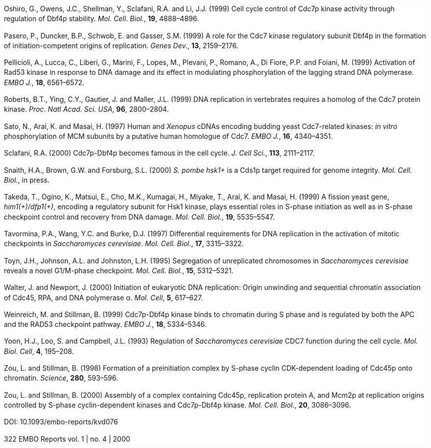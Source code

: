 Oshiro, G., Owens, J.C., Shellman, Y., Sclafani, R.A. and Li, J.J. (1999) Cell cycle control of Cdc7p kinase activity through regulation of Dbf4p stability. *Mol. Cell. Biol.*, **19**, 4888–4896.

Pasero, P., Duncker, B.P., Schwob, E. and Gasser, S.M. (1999) A role for the Cdc7 kinase regulatory subunit Dbf4p in the formation of initiation-competent origins of replication. *Genes Dev.*, **13**, 2159–2176.

Pellicioli, A., Lucca, C., Liberi, G., Marini, F., Lopes, M., Plevani, P., Romano, A., Di Fiore, P.P. and Foiani, M. (1999) Activation of Rad53 kinase in response to DNA damage and its effect in modulating phosphorylation of the lagging strand DNA polymerase. *EMBO J.*, **18**, 6561–6572.

Roberts, B.T., Ying, C.Y., Gautier, J. and Maller, J.L. (1999) DNA replication in vertebrates requires a homolog of the Cdc7 protein kinase. *Proc. Natl Acad. Sci. USA*, **96**, 2800–2804.

Sato, N., Arai, K. and Masai, H. (1997) Human and *Xenopus* cDNAs encoding budding yeast Cdc7-related kinases: *in vitro* phosphorylation of MCM subunits by a putative human homologue of Cdc7. *EMBO J.*, **16**, 4340–4351.

Sclafani, R.A. (2000) Cdc7p-Dbf4p becomes famous in the cell cycle. *J. Cell Sci.*, **113**, 2111–2117.

Snaith, H.A., Brown, G.W. and Forsburg, S.L. (2000) *S. pombe hsk1+* is a Cds1p target required for genome integrity. *Mol. Cell. Biol.*, in press.

Takeda, T., Ogino, K., Matsui, E., Cho, M.K., Kumagai, H., Miyake, T., Arai, K. and Masai, H. (1999) A fission yeast gene, *him1(+)/dfp1(+)*, encoding a regulatory subunit for Hsk1 kinase, plays essential roles in S-phase initiation as well as in S-phase checkpoint control and recovery from DNA damage. *Mol. Cell. Biol.*, **19**, 5535–5547.

Tavormina, P.A., Wang, Y.C. and Burke, D.J. (1997) Differential requirements for DNA replication in the activation of mitotic checkpoints in *Saccharomyces cerevisiae*. *Mol. Cell. Biol.*, **17**, 3315–3322.

Toyn, J.H., Johnson, A.L. and Johnston, L.H. (1995) Segregation of unreplicated chromosomes in *Saccharomyces cerevisiae* reveals a novel G1/M-phase checkpoint. *Mol. Cell. Biol.*, **15**, 5312–5321.

Walter, J. and Newport, J. (2000) Initiation of eukaryotic DNA replication: Origin unwinding and sequential chromatin association of Cdc45, RPA, and DNA polymerase α. *Mol. Cell*, **5**, 617–627.

Weinreich, M. and Stillman, B. (1999) Cdc7p-Dbf4p kinase binds to chromatin during S phase and is regulated by both the APC and the RAD53 checkpoint pathway. *EMBO J.*, **18**, 5334–5346.

Yoon, H.J., Loo, S. and Campbell, J.L. (1993) Regulation of *Saccharomyces cerevisiae* CDC7 function during the cell cycle. *Mol. Biol. Cell*, **4**, 195–208.

Zou, L. and Stillman, B. (1998) Formation of a preinitiation complex by S-phase cyclin CDK-dependent loading of Cdc45p onto chromatin. *Science*, **280**, 593–596.

Zou, L. and Stillman, B. (2000) Assembly of a complex containing Cdc45p, replication protein A, and Mcm2p at replication origins controlled by S-phase cyclin-dependent kinases and Cdc7p-Dbf4p kinase. *Mol. Cell. Biol.*, **20**, 3086–3096.

DOI: 10.1093/embo-reports/kvd076

322 EMBO Reports vol. 1 | no. 4 | 2000
